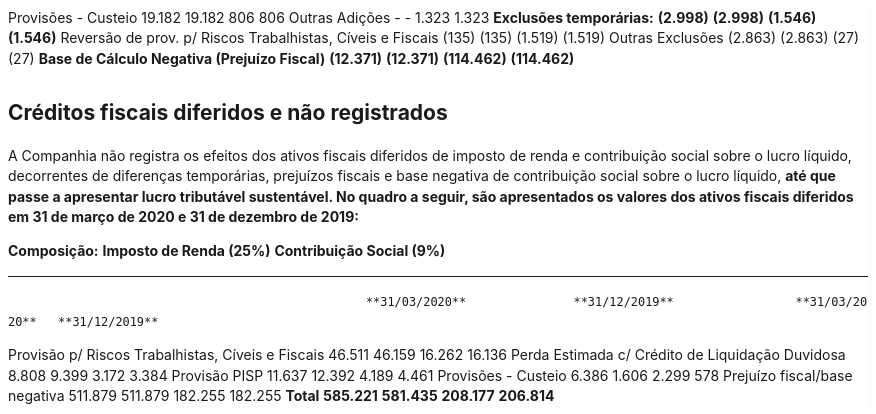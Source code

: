   Provisões - Custeio                                          19.182                 19.182                    806                    806
  Outras Adições                                               \-                     \-                        1.323                  1.323
  **Exclusões temporárias:**                                   **(2.998)**            **(2.998)**               **(1.546)**            **(1.546)**
  Reversão de prov. p/ Riscos Trabalhistas, Cíveis e Fiscais   \(135\)                \(135\)                   (1.519)                (1.519)
  Outras Exclusões                                             (2.863)                (2.863)                   \(27\)                 \(27\)
  **Base de Cálculo Negativa (Prejuízo Fiscal)**               **(12.371)**           **(12.371)**              **(114.462)**          **(114.462)**

Créditos fiscais diferidos e não registrados
--------------------------------------------

A Companhia não registra os efeitos dos ativos fiscais diferidos de imposto de renda e contribuição social sobre o lucro líquido, decorrentes de diferenças temporárias, prejuízos fiscais e base negativa de contribuição social sobre o lucro líquido, **até que passe a apresentar lucro tributável sustentável. No quadro a seguir, são apresentados os valores dos ativos fiscais diferidos em 31 de março de 2020 e 31 de dezembro de 2019:**

  **Composição:**                                     **Imposto de Renda (25%)**   **Contribuição Social (9%)**                    
  --------------------------------------------------- ---------------------------- ------------------------------ ---------------- ----------------
                                                      **31/03/2020**               **31/12/2019**                 **31/03/2020**   **31/12/2019**
  Provisão p/ Riscos Trabalhistas, Cíveis e Fiscais   46.511                       46.159                         16.262           16.136
  Perda Estimada c/ Crédito de Liquidação Duvidosa    8.808                        9.399                          3.172            3.384
  Provisão PISP                                       11.637                       12.392                         4.189            4.461
  Provisões - Custeio                                 6.386                        1.606                          2.299            578
  Prejuízo fiscal/base negativa                       511.879                      511.879                        182.255          182.255
  **Total**                                           **585.221**                  **581.435**                    **208.177**      **206.814**

